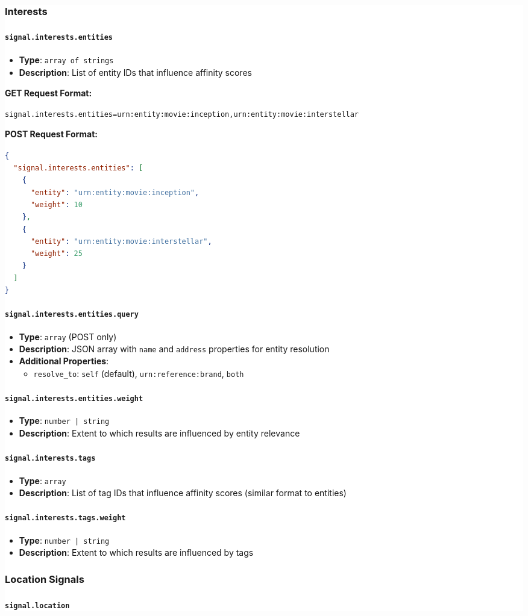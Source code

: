 ### Interests

#### `signal.interests.entities`

- **Type**: `array of strings`
- **Description**: List of entity IDs that influence affinity scores

**GET Request Format:**

```
signal.interests.entities=urn:entity:movie:inception,urn:entity:movie:interstellar
```

**POST Request Format:**

```json
{
  "signal.interests.entities": [
    {
      "entity": "urn:entity:movie:inception",
      "weight": 10
    },
    {
      "entity": "urn:entity:movie:interstellar",
      "weight": 25
    }
  ]
}
```

#### `signal.interests.entities.query`

- **Type**: `array` (POST only)
- **Description**: JSON array with `name` and `address` properties for entity resolution
- **Additional Properties**:
  - `resolve_to`: `self` (default), `urn:reference:brand`, `both`

#### `signal.interests.entities.weight`

- **Type**: `number | string`
- **Description**: Extent to which results are influenced by entity relevance

#### `signal.interests.tags`

- **Type**: `array`
- **Description**: List of tag IDs that influence affinity scores (similar format to entities)

#### `signal.interests.tags.weight`

- **Type**: `number | string`
- **Description**: Extent to which results are influenced by tags

### Location Signals

#### `signal.location`
